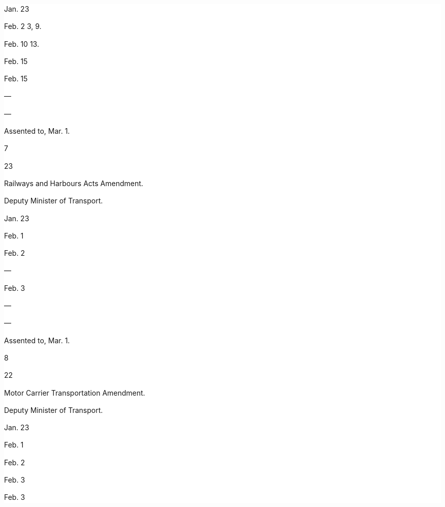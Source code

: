 <td><p>Jan. 23</p></td>

<td><p>Feb. 2 3, 9.</p></td>

<td><p>Feb. 10 13.</p></td>

<td><p>Feb. 15</p></td>

<td><p>Feb. 15</p></td>

<td><p>&#x2014;</p></td>

<td><p>&#x2014;</p></td>

<td><p>Assented to, Mar. 1.</p></td>

</tr>

<tr>

<td><p>7</p></td>

<td><p>23</p></td>

<td><p>Railways and Harbours Acts Amendment.</p></td>

<td><p>Deputy Minister of Transport.</p></td>

<td><p>Jan. 23</p></td>

<td><p>Feb. 1</p></td>

<td><p>Feb. 2</p></td>

<td><p>&#x2014;</p></td>

<td><p>Feb. 3</p></td>

<td><p>&#x2014;</p></td>

<td><p>&#x2014;</p></td>

<td><p>Assented to, Mar. 1.</p></td>

</tr>

<tr>

<td><p>8</p></td>

<td><p>22</p></td>

<td><p>Motor Carrier Transportation Amendment.</p></td>

<td><p>Deputy Minister of Transport.</p></td>

<td><p>Jan. 23</p></td>

<td><p>Feb. 1</p></td>

<td><p>Feb. 2</p></td>

<td><p>Feb. 3</p></td>

<td><p>Feb. 3</p></td>
